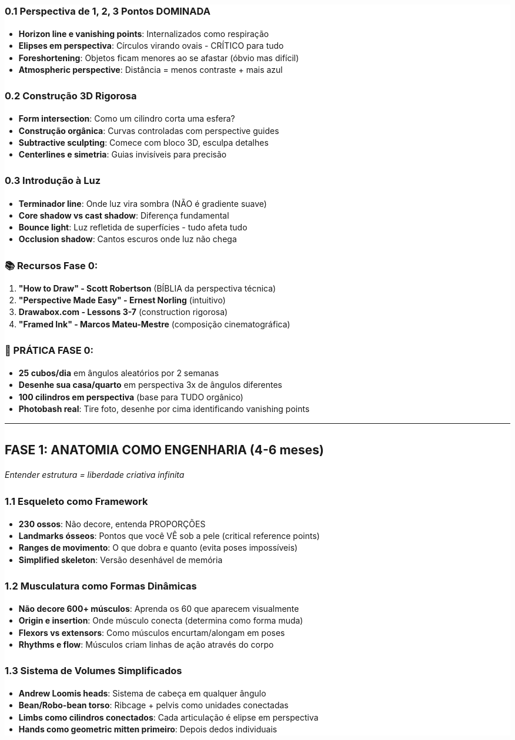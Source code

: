 ### **0.1 Perspectiva de 1, 2, 3 Pontos DOMINADA**
- **Horizon line e vanishing points**: Internalizados como respiração
- **Elipses em perspectiva**: Círculos virando ovais - CRÍTICO para tudo
- **Foreshortening**: Objetos ficam menores ao se afastar (óbvio mas difícil)
- **Atmospheric perspective**: Distância = menos contraste + mais azul

### **0.2 Construção 3D Rigorosa**
- **Form intersection**: Como um cilindro corta uma esfera?
- **Construção orgânica**: Curvas controladas com perspective guides
- **Subtractive sculpting**: Comece com bloco 3D, esculpa detalhes
- **Centerlines e simetria**: Guias invisíveis para precisão

### **0.3 Introdução à Luz**
- **Terminador line**: Onde luz vira sombra (NÃO é gradiente suave)
- **Core shadow vs cast shadow**: Diferença fundamental
- **Bounce light**: Luz refletida de superfícies - tudo afeta tudo
- **Occlusion shadow**: Cantos escuros onde luz não chega

### **📚 Recursos Fase 0:**
1. **"How to Draw" - Scott Robertson** (BÍBLIA da perspectiva técnica)
2. **"Perspective Made Easy" - Ernest Norling** (intuitivo)
3. **Drawabox.com - Lessons 3-7** (construction rigorosa)
4. **"Framed Ink" - Marcos Mateu-Mestre** (composição cinematográfica)

### **🎯 PRÁTICA FASE 0:**
- **25 cubos/dia** em ângulos aleatórios por 2 semanas
- **Desenhe sua casa/quarto** em perspectiva 3x de ângulos diferentes
- **100 cilindros em perspectiva** (base para TUDO orgânico)
- **Photobash real**: Tire foto, desenhe por cima identificando vanishing points

---

## **FASE 1: ANATOMIA COMO ENGENHARIA (4-6 meses)**
*Entender estrutura = liberdade criativa infinita*

### **1.1 Esqueleto como Framework**
- **230 ossos**: Não decore, entenda PROPORÇÕES
- **Landmarks ósseos**: Pontos que você VÊ sob a pele (critical reference points)
- **Ranges de movimento**: O que dobra e quanto (evita poses impossíveis)
- **Simplified skeleton**: Versão desenhável de memória

### **1.2 Musculatura como Formas Dinâmicas**
- **Não decore 600+ músculos**: Aprenda os 60 que aparecem visualmente
- **Origin e insertion**: Onde músculo conecta (determina como forma muda)
- **Flexors vs extensors**: Como músculos encurtam/alongam em poses
- **Rhythms e flow**: Músculos criam linhas de ação através do corpo

### **1.3 Sistema de Volumes Simplificados**
- **Andrew Loomis heads**: Sistema de cabeça em qualquer ângulo
- **Bean/Robo-bean torso**: Ribcage + pelvis como unidades conectadas
- **Limbs como cilindros conectados**: Cada articulação é elipse em perspectiva
- **Hands como geometric mitten primeiro**: Depois dedos individuais

